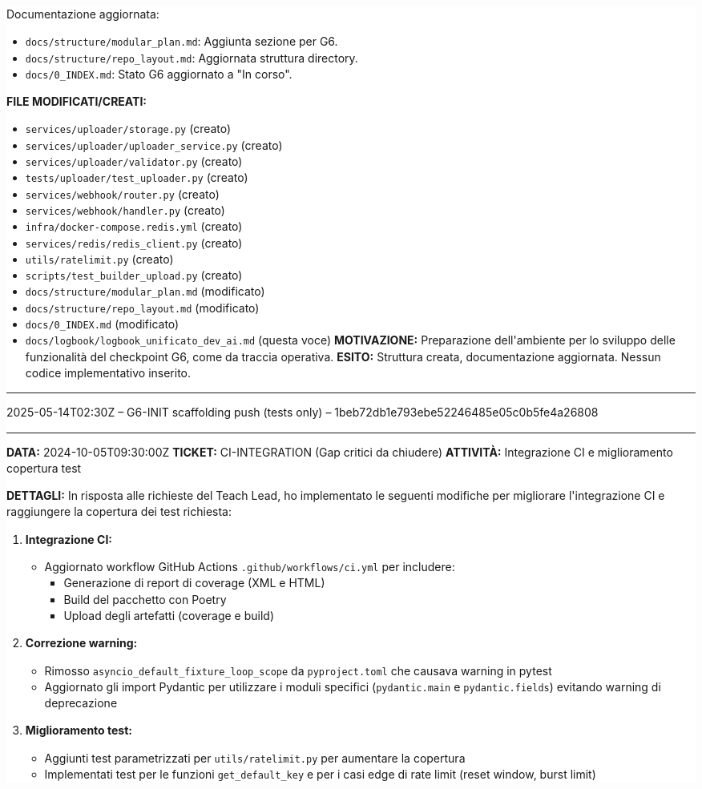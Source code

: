 Documentazione aggiornata:
- `docs/structure/modular_plan.md`: Aggiunta sezione per G6.
- `docs/structure/repo_layout.md`: Aggiornata struttura directory.
- `docs/0_INDEX.md`: Stato G6 aggiornato a "In corso".

**FILE MODIFICATI/CREATI:**
- `services/uploader/storage.py` (creato)
- `services/uploader/uploader_service.py` (creato)
- `services/uploader/validator.py` (creato)
- `tests/uploader/test_uploader.py` (creato)
- `services/webhook/router.py` (creato)
- `services/webhook/handler.py` (creato)
- `infra/docker-compose.redis.yml` (creato)
- `services/redis/redis_client.py` (creato)
- `utils/ratelimit.py` (creato)
- `scripts/test_builder_upload.py` (creato)
- `docs/structure/modular_plan.md` (modificato)
- `docs/structure/repo_layout.md` (modificato)
- `docs/0_INDEX.md` (modificato)
- `docs/logbook/logbook_unificato_dev_ai.md` (questa voce)
**MOTIVAZIONE:** Preparazione dell'ambiente per lo sviluppo delle funzionalità del checkpoint G6, come da traccia operativa.
**ESITO:** Struttura creata, documentazione aggiornata. Nessun codice implementativo inserito.

---

2025-05-14T02:30Z – G6-INIT scaffolding push (tests only) – 1beb72db1e793ebe52246485e05c0b5fe4a26808

---

**DATA:** 2024-10-05T09:30:00Z
**TICKET:** CI-INTEGRATION (Gap critici da chiudere)
**ATTIVITÀ:** Integrazione CI e miglioramento copertura test

**DETTAGLI:**
In risposta alle richieste del Teach Lead, ho implementato le seguenti modifiche per migliorare l'integrazione CI e raggiungere la copertura dei test richiesta:

1. **Integrazione CI:**
   - Aggiornato workflow GitHub Actions `.github/workflows/ci.yml` per includere:
     - Generazione di report di coverage (XML e HTML)
     - Build del pacchetto con Poetry
     - Upload degli artefatti (coverage e build) 

2. **Correzione warning:**
   - Rimosso `asyncio_default_fixture_loop_scope` da `pyproject.toml` che causava warning in pytest
   - Aggiornato gli import Pydantic per utilizzare i moduli specifici (`pydantic.main` e `pydantic.fields`) evitando warning di deprecazione

3. **Miglioramento test:**
   - Aggiunti test parametrizzati per `utils/ratelimit.py` per aumentare la copertura
   - Implementati test per le funzioni `get_default_key` e per i casi edge di rate limit (reset window, burst limit)
